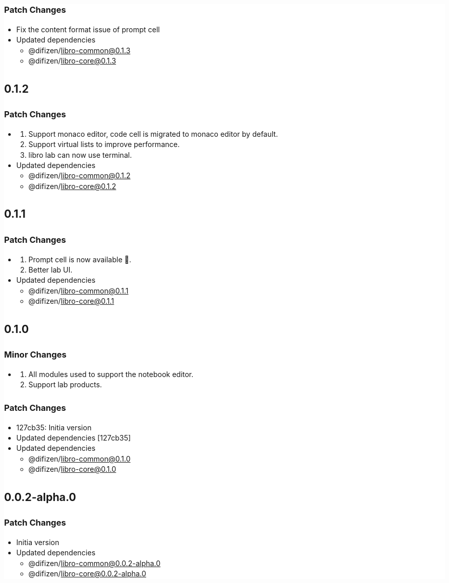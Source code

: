 ### Patch Changes

- Fix the content format issue of prompt cell
- Updated dependencies
  - @difizen/libro-common@0.1.3
  - @difizen/libro-core@0.1.3

## 0.1.2

### Patch Changes

- 1. Support monaco editor, code cell is migrated to monaco editor by default.
  2. Support virtual lists to improve performance.
  3. libro lab can now use terminal.
- Updated dependencies
  - @difizen/libro-common@0.1.2
  - @difizen/libro-core@0.1.2

## 0.1.1

### Patch Changes

- 1. Prompt cell is now available 🎉.
  2. Better lab UI.
- Updated dependencies
  - @difizen/libro-common@0.1.1
  - @difizen/libro-core@0.1.1

## 0.1.0

### Minor Changes

- 1. All modules used to support the notebook editor.
  2. Support lab products.

### Patch Changes

- 127cb35: Initia version
- Updated dependencies [127cb35]
- Updated dependencies
  - @difizen/libro-common@0.1.0
  - @difizen/libro-core@0.1.0

## 0.0.2-alpha.0

### Patch Changes

- Initia version
- Updated dependencies
  - @difizen/libro-common@0.0.2-alpha.0
  - @difizen/libro-core@0.0.2-alpha.0
